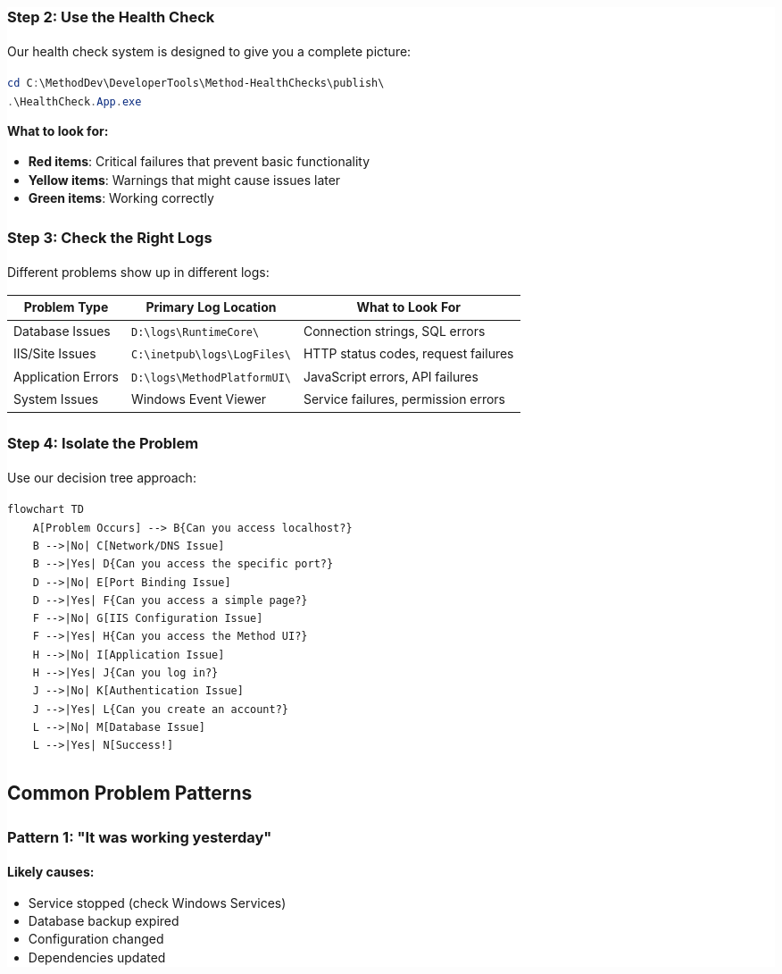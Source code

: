 ### Step 2: Use the Health Check

Our health check system is designed to give you a complete picture:

```powershell
cd C:\MethodDev\DeveloperTools\Method-HealthChecks\publish\
.\HealthCheck.App.exe
```

**What to look for:**
- **Red items**: Critical failures that prevent basic functionality
- **Yellow items**: Warnings that might cause issues later
- **Green items**: Working correctly

### Step 3: Check the Right Logs

Different problems show up in different logs:

| Problem Type | Primary Log Location | What to Look For |
|--------------|---------------------|------------------|
| Database Issues | `D:\logs\RuntimeCore\` | Connection strings, SQL errors |
| IIS/Site Issues | `C:\inetpub\logs\LogFiles\` | HTTP status codes, request failures |
| Application Errors | `D:\logs\MethodPlatformUI\` | JavaScript errors, API failures |
| System Issues | Windows Event Viewer | Service failures, permission errors |

### Step 4: Isolate the Problem

Use our decision tree approach:

```mermaid
flowchart TD
    A[Problem Occurs] --> B{Can you access localhost?}
    B -->|No| C[Network/DNS Issue]
    B -->|Yes| D{Can you access the specific port?}
    D -->|No| E[Port Binding Issue]
    D -->|Yes| F{Can you access a simple page?}
    F -->|No| G[IIS Configuration Issue]
    F -->|Yes| H{Can you access the Method UI?}
    H -->|No| I[Application Issue]
    H -->|Yes| J{Can you log in?}
    J -->|No| K[Authentication Issue]
    J -->|Yes| L{Can you create an account?}
    L -->|No| M[Database Issue]
    L -->|Yes| N[Success!]
```

## Common Problem Patterns

### Pattern 1: "It was working yesterday"

**Likely causes:**
- Service stopped (check Windows Services)
- Database backup expired
- Configuration changed
- Dependencies updated
